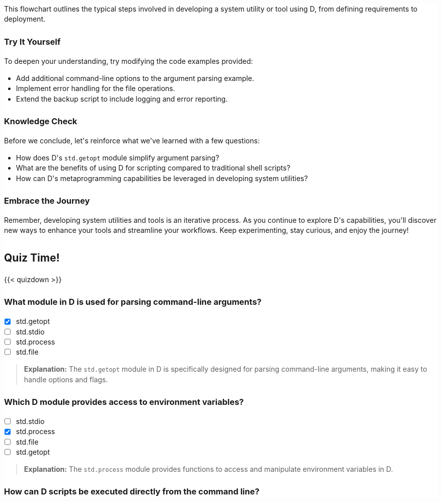 This flowchart outlines the typical steps involved in developing a system utility or tool using D, from defining requirements to deployment.

### Try It Yourself

To deepen your understanding, try modifying the code examples provided:

- Add additional command-line options to the argument parsing example.
- Implement error handling for the file operations.
- Extend the backup script to include logging and error reporting.

### Knowledge Check

Before we conclude, let's reinforce what we've learned with a few questions:

- How does D's `std.getopt` module simplify argument parsing?
- What are the benefits of using D for scripting compared to traditional shell scripts?
- How can D's metaprogramming capabilities be leveraged in developing system utilities?

### Embrace the Journey

Remember, developing system utilities and tools is an iterative process. As you continue to explore D's capabilities, you'll discover new ways to enhance your tools and streamline your workflows. Keep experimenting, stay curious, and enjoy the journey!

## Quiz Time!

{{< quizdown >}}

### What module in D is used for parsing command-line arguments?

- [x] std.getopt
- [ ] std.stdio
- [ ] std.process
- [ ] std.file

> **Explanation:** The `std.getopt` module in D is specifically designed for parsing command-line arguments, making it easy to handle options and flags.

### Which D module provides access to environment variables?

- [ ] std.stdio
- [x] std.process
- [ ] std.file
- [ ] std.getopt

> **Explanation:** The `std.process` module provides functions to access and manipulate environment variables in D.

### How can D scripts be executed directly from the command line?
